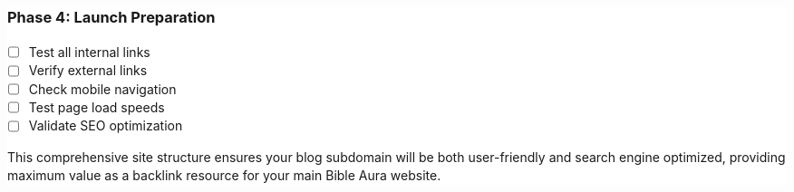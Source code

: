 ### Phase 4: Launch Preparation
- [ ] Test all internal links
- [ ] Verify external links
- [ ] Check mobile navigation
- [ ] Test page load speeds
- [ ] Validate SEO optimization

This comprehensive site structure ensures your blog subdomain will be both user-friendly and search engine optimized, providing maximum value as a backlink resource for your main Bible Aura website. 